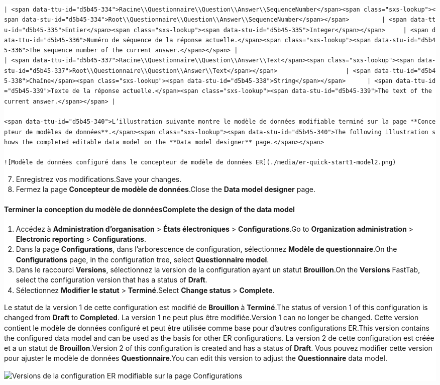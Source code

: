     | <span data-ttu-id="d5b45-334">Racine\\Questionnaire\\Question\\Answer\\SequenceNumber</span><span class="sxs-lookup"><span data-stu-id="d5b45-334">Root\\Questionnaire\\Question\\Answer\\SequenceNumber</span></span>         | <span data-ttu-id="d5b45-335">Entier</span><span class="sxs-lookup"><span data-stu-id="d5b45-335">Integer</span></span>     | <span data-ttu-id="d5b45-336">Numéro de séquence de la réponse actuelle.</span><span class="sxs-lookup"><span data-stu-id="d5b45-336">The sequence number of the current answer.</span></span> |
    | <span data-ttu-id="d5b45-337">Racine\\Questionnaire\\Question\\Answer\\Text</span><span class="sxs-lookup"><span data-stu-id="d5b45-337">Root\\Questionnaire\\Question\\Answer\\Text</span></span>                   | <span data-ttu-id="d5b45-338">Chaîne</span><span class="sxs-lookup"><span data-stu-id="d5b45-338">String</span></span>      | <span data-ttu-id="d5b45-339">Texte de la réponse actuelle.</span><span class="sxs-lookup"><span data-stu-id="d5b45-339">The text of the current answer.</span></span> |

    <span data-ttu-id="d5b45-340">L’illustration suivante montre le modèle de données modifiable terminé sur la page **Concepteur de modèles de données**.</span><span class="sxs-lookup"><span data-stu-id="d5b45-340">The following illustration shows the completed editable data model on the **Data model designer** page.</span></span>

    ![Modèle de données configuré dans le concepteur de modèle de données ER](./media/er-quick-start1-model2.png)

7. <span data-ttu-id="d5b45-342">Enregistrez vos modifications.</span><span class="sxs-lookup"><span data-stu-id="d5b45-342">Save your changes.</span></span>
8. <span data-ttu-id="d5b45-343">Fermez la page **Concepteur de modèle de données**.</span><span class="sxs-lookup"><span data-stu-id="d5b45-343">Close the **Data model designer** page.</span></span>

#### <a name="complete-the-design-of-the-data-model"></a><a name="CompleteDataModel"></a><span data-ttu-id="d5b45-344">Terminer la conception du modèle de données</span><span class="sxs-lookup"><span data-stu-id="d5b45-344">Complete the design of the data model</span></span>

1. <span data-ttu-id="d5b45-345">Accédez à **Administration d’organisation** \> **États électroniques** \> **Configurations**.</span><span class="sxs-lookup"><span data-stu-id="d5b45-345">Go to **Organization administration** \> **Electronic reporting** \> **Configurations**.</span></span>
2. <span data-ttu-id="d5b45-346">Dans la page **Configurations**, dans l’arborescence de configuration, sélectionnez **Modèle de questionnaire**.</span><span class="sxs-lookup"><span data-stu-id="d5b45-346">On the **Configurations** page, in the configuration tree, select **Questionnaire model**.</span></span>
3. <span data-ttu-id="d5b45-347">Dans le raccourci **Versions**, sélectionnez la version de la configuration ayant un statut **Brouillon**.</span><span class="sxs-lookup"><span data-stu-id="d5b45-347">On the **Versions** FastTab, select the configuration version that has a status of **Draft**.</span></span>
4. <span data-ttu-id="d5b45-348">Sélectionnez **Modifier le statut** \> **Terminé**.</span><span class="sxs-lookup"><span data-stu-id="d5b45-348">Select **Change status** \> **Complete**.</span></span>

<span data-ttu-id="d5b45-349">Le statut de la version 1 de cette configuration est modifié de **Brouillon** à **Terminé**.</span><span class="sxs-lookup"><span data-stu-id="d5b45-349">The status of version 1 of this configuration is changed from **Draft** to **Completed**.</span></span> <span data-ttu-id="d5b45-350">La version 1 ne peut plus être modifiée.</span><span class="sxs-lookup"><span data-stu-id="d5b45-350">Version 1 can no longer be changed.</span></span> <span data-ttu-id="d5b45-351">Cette version contient le modèle de données configuré et peut être utilisée comme base pour d’autres configurations ER.</span><span class="sxs-lookup"><span data-stu-id="d5b45-351">This version contains the configured data model and can be used as the basis for other ER configurations.</span></span> <span data-ttu-id="d5b45-352">La version 2 de cette configuration est créée et a un statut de **Brouillon**.</span><span class="sxs-lookup"><span data-stu-id="d5b45-352">Version 2 of this configuration is created and has a status of **Draft**.</span></span> <span data-ttu-id="d5b45-353">Vous pouvez modifier cette version pour ajuster le modèle de données **Questionnaire**.</span><span class="sxs-lookup"><span data-stu-id="d5b45-353">You can edit this version to adjust the **Questionnaire** data model.</span></span>

![Versions de la configuration ER modifiable sur la page Configurations](./media/er-quick-start1-model-configuration.png)

